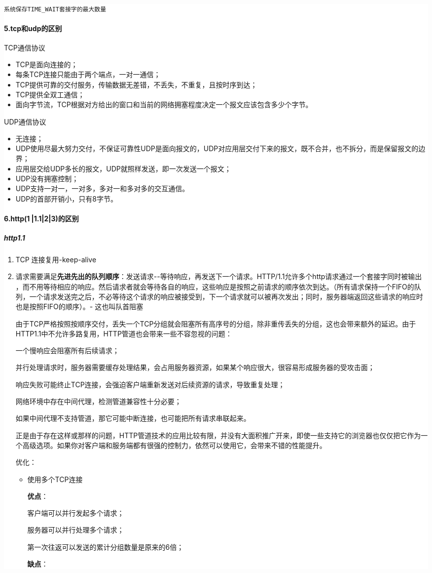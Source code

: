 ```
系统保存TIME_WAIT套接字的最大数量
```

#### 5.tcp和udp的区别

TCP通信协议

- TCP是面向连接的；
- 每条TCP连接只能由于两个端点，一对一通信；
- TCP提供可靠的交付服务，传输数据无差错，不丢失，不重复，且按时序到达；
- TCP提供全双工通信；
- 面向字节流，TCP根据对方给出的窗口和当前的网络拥塞程度决定一个报文应该包含多少个字节。

UDP通信协议

- 无连接；
- UDP使用尽最大努力交付，不保证可靠性UDP是面向报文的，UDP对应用层交付下来的报文，既不合并，也不拆分，而是保留报文的边界；
- 应用层交给UDP多长的报文，UDP就照样发送，即一次发送一个报文；
- UDP没有拥塞控制；
- UDP支持一对一，一对多，多对一和多对多的交互通信。
- UDP的首部开销小，只有8字节。

#### 6.http(1 |1.1|2|3)的区别

##### http1.1  

1. TCP 连接复用-keep-alive

2. 请求需要满足**先进先出的队列顺序**：发送请求--等待响应，再发送下一个请求。HTTP/1.1允许多个http请求通过一个套接字同时被输出 ，而不用等待相应的响应。然后请求者就会等待各自的响应，这些响应是按照之前请求的顺序依次到达。（所有请求保持一个FIFO的队列，一个请求发送完之后，不必等待这个请求的响应被接受到，下一个请求就可以被再次发出；同时，服务器端返回这些请求的响应时也是按照FIFO的顺序）。- 这也叫队首阻塞

   由于TCP严格按照按顺序交付，丢失一个TCP分组就会阻塞所有高序号的分组，除非重传丢失的分组，这也会带来额外的延迟。由于HTTP1.1中不允许多路复用，HTTP管道也会带来一些不容忽视的问题：

   一个慢响应会阻塞所有后续请求；

   并行处理请求时，服务器需要缓存处理结果，会占用服务器资源，如果某个响应很大，很容易形成服务器的受攻击面；

   响应失败可能终止TCP连接，会强迫客户端重新发送对后续资源的请求，导致重复处理；

   网络环境中存在中间代理，检测管道兼容性十分必要；

   如果中间代理不支持管道，那它可能中断连接，也可能把所有请求串联起来。

   正是由于存在这样或那样的问题，HTTP管道技术的应用比较有限，并没有大面积推广开来，即使一些支持它的浏览器也仅仅把它作为一个高级选项。如果你对客户端和服务端都有很强的控制力，依然可以使用它，会带来不错的性能提升。

   优化：

   * 使用多个TCP连接

     **优点**：

     客户端可以并行发起多个请求；

     服务器可以并行处理多个请求；

     第一次往返可以发送的累计分组数量是原来的6倍；

     **缺点**：
